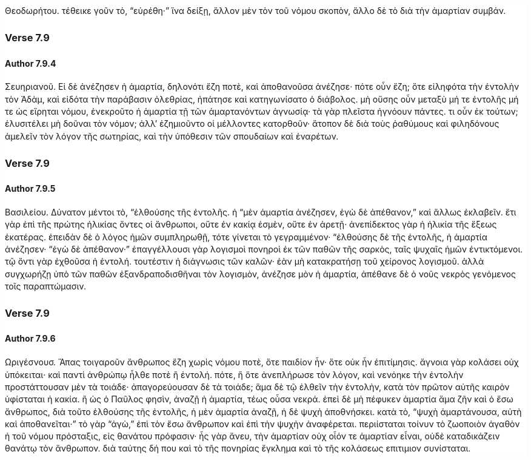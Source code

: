 <p>Θεοδωρήτου. τέθεικε γοῦν τὸ, “εὑρέθη·” ἵνα δείξῃ, ἄλλον
μὲν τὸν τοῦ νόμου σκοπὸν, ἄλλο δὲ τὸ διὰ τὴν ἁμαρτίαν
συμβάν.</p>

### Verse 7.9

#### Author 7.9.4

<p>Σευηριανοῦ. Εἰ δὲ ἀνέζησεν ἡ ἁμαρτία, δηλονότι ἔζη ποτὲ,
καὶ ἀποθανοῦσα ἀνέζησε· πότε οὖν ἔζη; ὅτε εἰληφότα τὴν ἐντολὴν <lb n="5"/>
τὸν Ἀδὰμ, καὶ εἰδότα τὴν παράβασιν ὀλεθρίας, ἠπάτησε καὶ
κατηγωνίσατο ὁ διάβολος. μὴ οὔσης οὖν μεταξὺ μή τε ἐντολῆς
μή τε ὡς εἴρηται νόμου, ἐνεκροῦτο ἡ ἁμαρτία τῇ τῶν ἁμαρτανόντων
ἀγνωσίᾳ· τὰ γὰρ πλεῖστα ἠγνόουν πάντες. τι οὖν ἐκ τούτων;
ἐλυσιτέλει μὴ δοῦναι τὸν νόμον; ἀλλ’ ἐζημιοῦντο οἱ μέλλοντες <lb n="10"/>
κατορθοῦν· ἄτοπον δὲ διὰ τοὺς ῥαθύμους καὶ φιληδόνους ἀμελεῖν
τὸν λόγον τῆς σωτηρίας, καὶ τὴν ὑπόθεσιν τῶν σπουδαίων καὶ
ἐναρέτων.</p>

### Verse 7.9

#### Author 7.9.5

<p>Βασιλείου. Δύνατον μέντοι τὸ, “ἐλθούσης τῆς ἐντολῆς. ἡ
“μὲν ἁμαρτία ἀνέζησεν, ἐγὼ δὲ ἀπέθανον,” καὶ ἄλλως ἐκλαβεῖν. <lb n="15"/>
ἔτι γὰρ ἐπὶ τῆς πρώτης ἡλικίας ὄντες οἱ ἄνθρωποι, οὔτε ἐν κακίᾳ
ἐσμὲν, οὔτε ἐν ἀρετῇ· ἀνεπίδεκτος γὰρ ἡ ἡλικία τῆς ἕξεως ἑκατέρας.
ἐπειδὰν δὲ ὁ λόγος ἡμῶν συμπληρωθῇ, τότε γίνεται τὸ
γεγραμμένον· “ἐλθούσης δὲ τῆς ἐντολῆς, ἡ ἁμαρτία ἀνέζησεν·
“ἐγὼ δὲ ἀπέθανον·” ἐπαγγέλλουσι γὰρ λογισμοὶ πονηροὶ ἐκ τῶν <lb n="20"/>
παθῶν τῆς σαρκὸς, ταῖς ψυχαῖς ἡμῶν ἐντικτόμενοι. τῷ ὄντι γὰρ
ἐχθοῦσα ἡ ἐντολή. τουτέστιν ἡ διάγνωσις τῶν καλῶν· ἐὰν μὴ
κατακρατήσῃ τοῦ χείρονος λογισμοῦ. ἀλλὰ συγχωρήζῃ ὑπὸ τῶν
παθῶν ἐξανδραποδισθῆναι τὸν λογισμὸν, ἀνέζησε μὸν ἡ ἁμαρτία,
ἀπέθανε δὲ ὁ νοῦς νεκρὸς γενόμενος τοῖς παραπτώμασιν.</p> <lb n="25"/>

### Verse 7.9

#### Author 7.9.6

<p>Ωριγέσνουσ. Ἅπας τοιγαροῦν ἄνθρωπος ἔζη χωρὶς νόμου ποτὲ,
ὅτε παιδίον ἦν· ὅτε οὐκ ἦν ἐπιτίμησις. ἄγνοια γὰρ κολάσει οὐχ
ὑπόκειται· καὶ παντὶ ἀνθρώπῳ ἦλθε ποτὲ ἢ ἐντολή. πότε, ἣ ὅτε
ἀνεπλήρωσε τὸν λόγον, καὶ νενόηκε τὴν ἐντολὴν προστάττουσαν
μὲν τὰ τοιάδε· ἀπαγορεύουσαν δὲ τὰ τοιάδε; ἅμα δὲ τῷ ἐλθεῖν <lb n="30"/>
τὴν ἐντολὴν, κατὰ τὸν πρῶτον αὐτῆς καιρὸν ὑφίσταται ἡ κακία.
ἢ ὡς ὁ Παῦλος φησὶν, ἀναζῇ ἡ ἁμαρτία, τέως οὖσα νεκρά. ἐπεὶ
δὲ μὴ πέφυκεν ἁμαρτία ἅμα ζῆν καὶ ὁ ἔσω ἄνθρωπος, διὰ τοῦτο
ἐλθούσης τῆς ἐντολῆς, ἡ μὲν ἁμαρτία ἀναζῇ, ἡ δὲ ψυχὴ ἀποθνήσκει.
κατὰ τὸ, “ψυχὴ ἁμαρτάνουσα, αὐτὴ καὶ ἀποθανεῖται·” τὸ <lb n="35"/>

<pb n="175"/>
γὰρ “ἀγὼ,” ἐπὶ τὸν ἔσω ἄνθρωπον καὶ ἐπὶ τὴν ψυχὴν ἀναφέρεται.
περιίσταται τοίνυν τὸ ζωοποιὸν ἀγαθὸν ἡ τοῦ νόμου πρόσταξις,
εἰς θανάτου πρόφασιν· ἧς γὰρ ἄνευ, τὴν ἁμαρτίαν οὐχ οἷόν τε
ἁμαρτίαν εἶναι, οὐδὲ καταδικάζειν θανάτῳ τὸν ἄνθρωπον. διὰ ταύτης
δή που καὶ τὸ τῆς πονηρίας ἔγκλημα καὶ τὸ τῆς κολάσεως <lb n="5"/>
επιτιμιον συνίσταται.</p>
